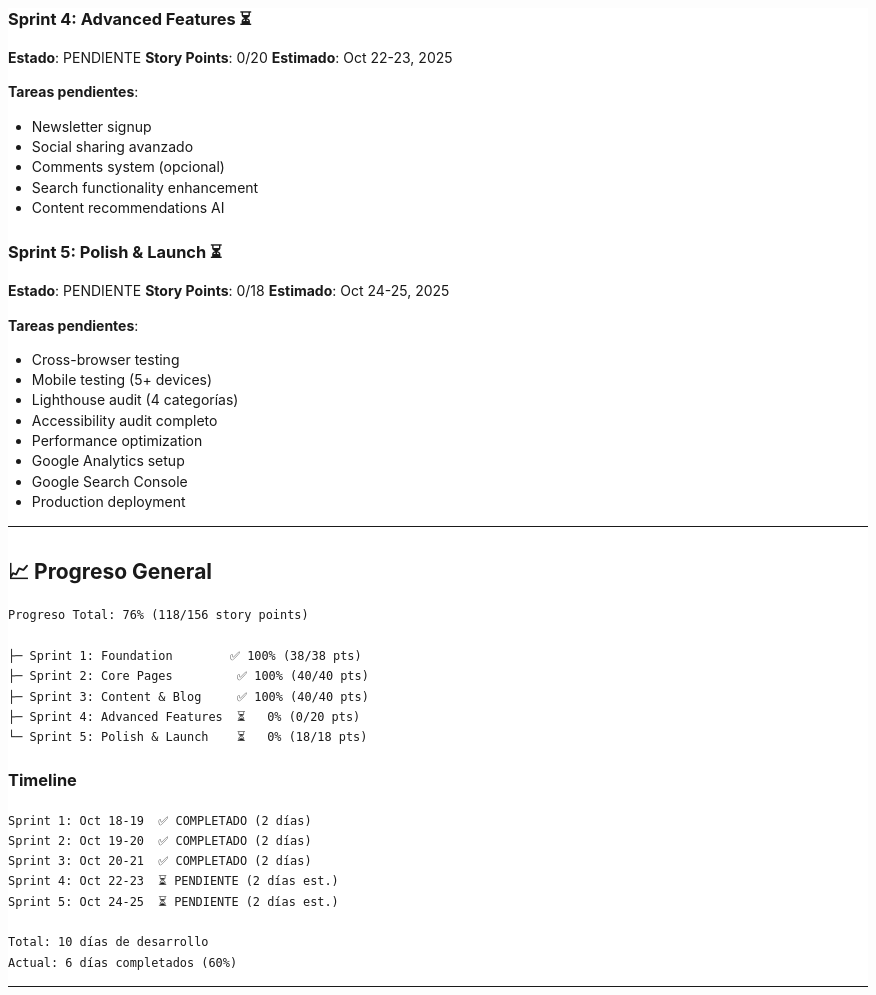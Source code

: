 ### Sprint 4: Advanced Features ⏳
**Estado**: PENDIENTE
**Story Points**: 0/20
**Estimado**: Oct 22-23, 2025

**Tareas pendientes**:
- Newsletter signup
- Social sharing avanzado
- Comments system (opcional)
- Search functionality enhancement
- Content recommendations AI

### Sprint 5: Polish & Launch ⏳
**Estado**: PENDIENTE
**Story Points**: 0/18
**Estimado**: Oct 24-25, 2025

**Tareas pendientes**:
- Cross-browser testing
- Mobile testing (5+ devices)
- Lighthouse audit (4 categorías)
- Accessibility audit completo
- Performance optimization
- Google Analytics setup
- Google Search Console
- Production deployment

---

## 📈 Progreso General

```
Progreso Total: 76% (118/156 story points)

├─ Sprint 1: Foundation        ✅ 100% (38/38 pts)
├─ Sprint 2: Core Pages         ✅ 100% (40/40 pts)
├─ Sprint 3: Content & Blog     ✅ 100% (40/40 pts)
├─ Sprint 4: Advanced Features  ⏳   0% (0/20 pts)
└─ Sprint 5: Polish & Launch    ⏳   0% (18/18 pts)
```

### Timeline

```
Sprint 1: Oct 18-19  ✅ COMPLETADO (2 días)
Sprint 2: Oct 19-20  ✅ COMPLETADO (2 días)
Sprint 3: Oct 20-21  ✅ COMPLETADO (2 días)
Sprint 4: Oct 22-23  ⏳ PENDIENTE (2 días est.)
Sprint 5: Oct 24-25  ⏳ PENDIENTE (2 días est.)

Total: 10 días de desarrollo
Actual: 6 días completados (60%)
```

---